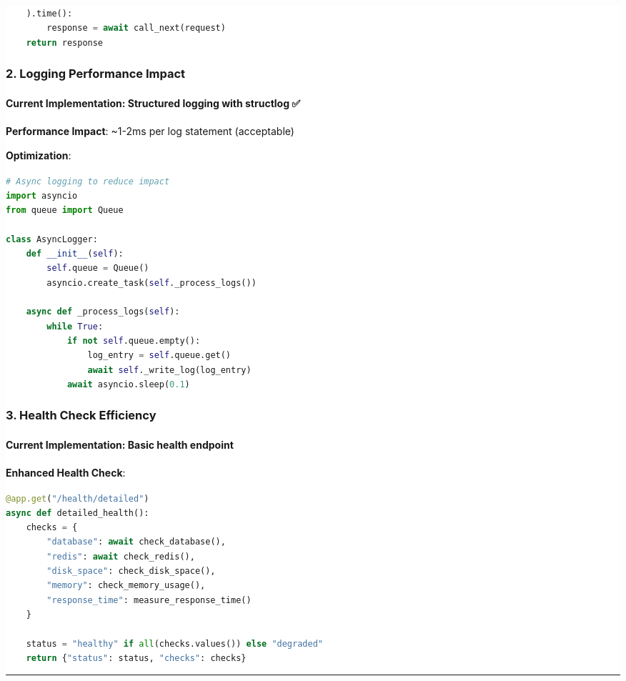 ```python
    ).time():
        response = await call_next(request)
    return response
```

### 2. Logging Performance Impact

#### **Current Implementation**: Structured logging with structlog ✅

**Performance Impact**: ~1-2ms per log statement (acceptable)

**Optimization**:
```python
# Async logging to reduce impact
import asyncio
from queue import Queue

class AsyncLogger:
    def __init__(self):
        self.queue = Queue()
        asyncio.create_task(self._process_logs())
    
    async def _process_logs(self):
        while True:
            if not self.queue.empty():
                log_entry = self.queue.get()
                await self._write_log(log_entry)
            await asyncio.sleep(0.1)
```

### 3. Health Check Efficiency

#### **Current Implementation**: Basic health endpoint

**Enhanced Health Check**:
```python
@app.get("/health/detailed")
async def detailed_health():
    checks = {
        "database": await check_database(),
        "redis": await check_redis(),
        "disk_space": check_disk_space(),
        "memory": check_memory_usage(),
        "response_time": measure_response_time()
    }
    
    status = "healthy" if all(checks.values()) else "degraded"
    return {"status": status, "checks": checks}
```

---
